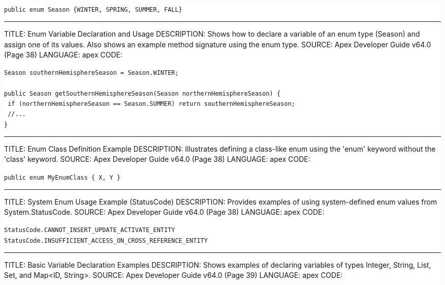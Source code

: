 ```apex
public enum Season {WINTER, SPRING, SUMMER, FALL}
```

---

TITLE: Enum Variable Declaration and Usage
DESCRIPTION: Shows how to declare a variable of an enum type (Season) and assign one of its values. Also shows an example method signature using the enum type.
SOURCE: Apex Developer Guide v64.0 (Page 38)
LANGUAGE: apex
CODE:

```apex
Season southernHemisphereSeason = Season.WINTER;

public Season getSouthernHemisphereSeason(Season northernHemisphereSeason) {
 if (northernHemisphereSeason == Season.SUMMER) return southernHemisphereSeason;
 //...
}
```

---

TITLE: Enum Class Definition Example
DESCRIPTION: Illustrates defining a class-like enum using the 'enum' keyword without the 'class' keyword.
SOURCE: Apex Developer Guide v64.0 (Page 38)
LANGUAGE: apex
CODE:

```apex
public enum MyEnumClass { X, Y }
```

---

TITLE: System Enum Usage Example (StatusCode)
DESCRIPTION: Provides examples of using system-defined enum values from System.StatusCode.
SOURCE: Apex Developer Guide v64.0 (Page 38)
LANGUAGE: apex
CODE:

```apex
StatusCode.CANNOT_INSERT_UPDATE_ACTIVATE_ENTITY
StatusCode.INSUFFICIENT_ACCESS_ON_CROSS_REFERENCE_ENTITY
```

---

TITLE: Basic Variable Declaration Examples
DESCRIPTION: Shows examples of declaring variables of types Integer, String, List<String>, Set<String>, and Map<ID, String>.
SOURCE: Apex Developer Guide v64.0 (Page 39)
LANGUAGE: apex
CODE:
